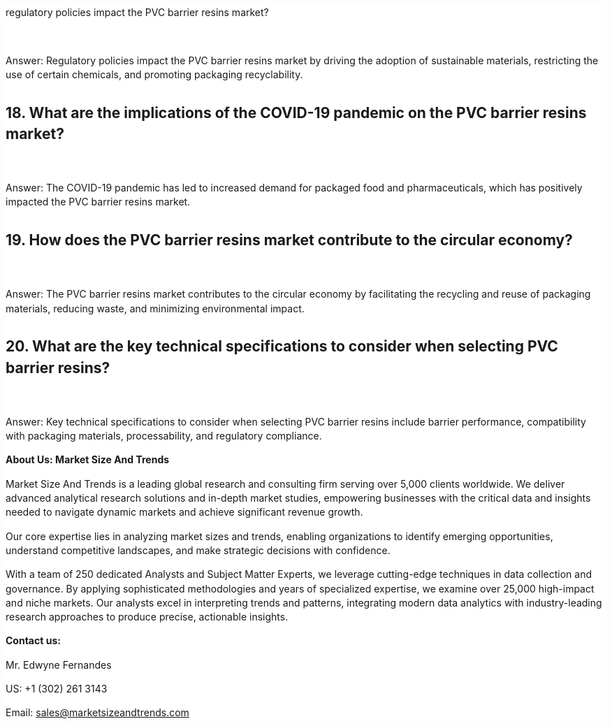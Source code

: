 regulatory policies impact the PVC barrier resins market?</h2><p>&nbsp;</p><p>Answer: Regulatory policies impact the PVC barrier resins market by driving the adoption of sustainable materials, restricting the use of certain chemicals, and promoting packaging recyclability.</p><h2>18. What are the implications of the COVID-19 pandemic on the PVC barrier resins market?</h2><p>&nbsp;</p><p>Answer: The COVID-19 pandemic has led to increased demand for packaged food and pharmaceuticals, which has positively impacted the PVC barrier resins market.</p><h2>19. How does the PVC barrier resins market contribute to the circular economy?</h2><p>&nbsp;</p><p>Answer: The PVC barrier resins market contributes to the circular economy by facilitating the recycling and reuse of packaging materials, reducing waste, and minimizing environmental impact.</p><h2>20. What are the key technical specifications to consider when selecting PVC barrier resins?</h2><p>&nbsp;</p><p>Answer: Key technical specifications to consider when selecting PVC barrier resins include barrier performance, compatibility with packaging materials, processability, and regulatory compliance.</p></body></html></p><p><strong>About Us:&nbsp;Market Size And Trends</strong></p><p>Market Size And Trends&nbsp;is a leading global research and consulting firm serving over 5,000 clients worldwide. We deliver advanced analytical research solutions and in-depth market studies, empowering businesses with the critical data and insights needed to navigate dynamic markets and achieve significant revenue growth.</p><p>Our core expertise lies in analyzing market sizes and trends, enabling organizations to identify emerging opportunities, understand competitive landscapes, and make strategic decisions with confidence.</p><p>With a team of 250 dedicated Analysts and Subject Matter Experts, we leverage cutting-edge techniques in data collection and governance. By applying sophisticated methodologies and years of specialized expertise, we examine over 25,000 high-impact and niche markets. Our analysts excel in interpreting trends and patterns, integrating modern data analytics with industry-leading research approaches to produce precise, actionable insights.</p><p><strong>Contact us:</strong></p><p>Mr. Edwyne Fernandes</p><p>US: +1 (302) 261 3143</p><p>Email: <a href="mailto:sales@marketsizeandtrends.com">sales@marketsizeandtrends.com</a>&nbsp;</p>
